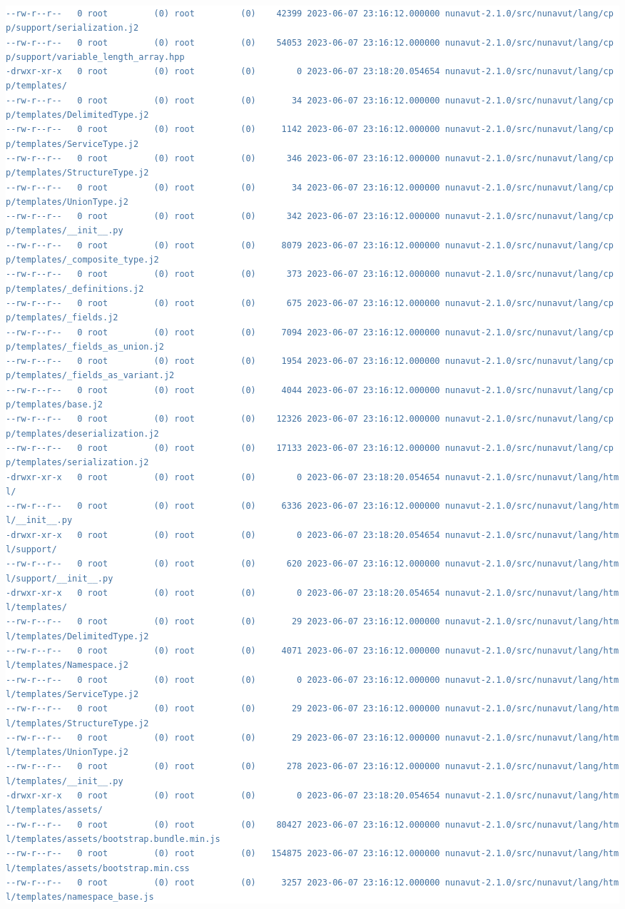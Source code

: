 ```diff
--rw-r--r--   0 root         (0) root         (0)    42399 2023-06-07 23:16:12.000000 nunavut-2.1.0/src/nunavut/lang/cpp/support/serialization.j2
--rw-r--r--   0 root         (0) root         (0)    54053 2023-06-07 23:16:12.000000 nunavut-2.1.0/src/nunavut/lang/cpp/support/variable_length_array.hpp
-drwxr-xr-x   0 root         (0) root         (0)        0 2023-06-07 23:18:20.054654 nunavut-2.1.0/src/nunavut/lang/cpp/templates/
--rw-r--r--   0 root         (0) root         (0)       34 2023-06-07 23:16:12.000000 nunavut-2.1.0/src/nunavut/lang/cpp/templates/DelimitedType.j2
--rw-r--r--   0 root         (0) root         (0)     1142 2023-06-07 23:16:12.000000 nunavut-2.1.0/src/nunavut/lang/cpp/templates/ServiceType.j2
--rw-r--r--   0 root         (0) root         (0)      346 2023-06-07 23:16:12.000000 nunavut-2.1.0/src/nunavut/lang/cpp/templates/StructureType.j2
--rw-r--r--   0 root         (0) root         (0)       34 2023-06-07 23:16:12.000000 nunavut-2.1.0/src/nunavut/lang/cpp/templates/UnionType.j2
--rw-r--r--   0 root         (0) root         (0)      342 2023-06-07 23:16:12.000000 nunavut-2.1.0/src/nunavut/lang/cpp/templates/__init__.py
--rw-r--r--   0 root         (0) root         (0)     8079 2023-06-07 23:16:12.000000 nunavut-2.1.0/src/nunavut/lang/cpp/templates/_composite_type.j2
--rw-r--r--   0 root         (0) root         (0)      373 2023-06-07 23:16:12.000000 nunavut-2.1.0/src/nunavut/lang/cpp/templates/_definitions.j2
--rw-r--r--   0 root         (0) root         (0)      675 2023-06-07 23:16:12.000000 nunavut-2.1.0/src/nunavut/lang/cpp/templates/_fields.j2
--rw-r--r--   0 root         (0) root         (0)     7094 2023-06-07 23:16:12.000000 nunavut-2.1.0/src/nunavut/lang/cpp/templates/_fields_as_union.j2
--rw-r--r--   0 root         (0) root         (0)     1954 2023-06-07 23:16:12.000000 nunavut-2.1.0/src/nunavut/lang/cpp/templates/_fields_as_variant.j2
--rw-r--r--   0 root         (0) root         (0)     4044 2023-06-07 23:16:12.000000 nunavut-2.1.0/src/nunavut/lang/cpp/templates/base.j2
--rw-r--r--   0 root         (0) root         (0)    12326 2023-06-07 23:16:12.000000 nunavut-2.1.0/src/nunavut/lang/cpp/templates/deserialization.j2
--rw-r--r--   0 root         (0) root         (0)    17133 2023-06-07 23:16:12.000000 nunavut-2.1.0/src/nunavut/lang/cpp/templates/serialization.j2
-drwxr-xr-x   0 root         (0) root         (0)        0 2023-06-07 23:18:20.054654 nunavut-2.1.0/src/nunavut/lang/html/
--rw-r--r--   0 root         (0) root         (0)     6336 2023-06-07 23:16:12.000000 nunavut-2.1.0/src/nunavut/lang/html/__init__.py
-drwxr-xr-x   0 root         (0) root         (0)        0 2023-06-07 23:18:20.054654 nunavut-2.1.0/src/nunavut/lang/html/support/
--rw-r--r--   0 root         (0) root         (0)      620 2023-06-07 23:16:12.000000 nunavut-2.1.0/src/nunavut/lang/html/support/__init__.py
-drwxr-xr-x   0 root         (0) root         (0)        0 2023-06-07 23:18:20.054654 nunavut-2.1.0/src/nunavut/lang/html/templates/
--rw-r--r--   0 root         (0) root         (0)       29 2023-06-07 23:16:12.000000 nunavut-2.1.0/src/nunavut/lang/html/templates/DelimitedType.j2
--rw-r--r--   0 root         (0) root         (0)     4071 2023-06-07 23:16:12.000000 nunavut-2.1.0/src/nunavut/lang/html/templates/Namespace.j2
--rw-r--r--   0 root         (0) root         (0)        0 2023-06-07 23:16:12.000000 nunavut-2.1.0/src/nunavut/lang/html/templates/ServiceType.j2
--rw-r--r--   0 root         (0) root         (0)       29 2023-06-07 23:16:12.000000 nunavut-2.1.0/src/nunavut/lang/html/templates/StructureType.j2
--rw-r--r--   0 root         (0) root         (0)       29 2023-06-07 23:16:12.000000 nunavut-2.1.0/src/nunavut/lang/html/templates/UnionType.j2
--rw-r--r--   0 root         (0) root         (0)      278 2023-06-07 23:16:12.000000 nunavut-2.1.0/src/nunavut/lang/html/templates/__init__.py
-drwxr-xr-x   0 root         (0) root         (0)        0 2023-06-07 23:18:20.054654 nunavut-2.1.0/src/nunavut/lang/html/templates/assets/
--rw-r--r--   0 root         (0) root         (0)    80427 2023-06-07 23:16:12.000000 nunavut-2.1.0/src/nunavut/lang/html/templates/assets/bootstrap.bundle.min.js
--rw-r--r--   0 root         (0) root         (0)   154875 2023-06-07 23:16:12.000000 nunavut-2.1.0/src/nunavut/lang/html/templates/assets/bootstrap.min.css
--rw-r--r--   0 root         (0) root         (0)     3257 2023-06-07 23:16:12.000000 nunavut-2.1.0/src/nunavut/lang/html/templates/namespace_base.js
```